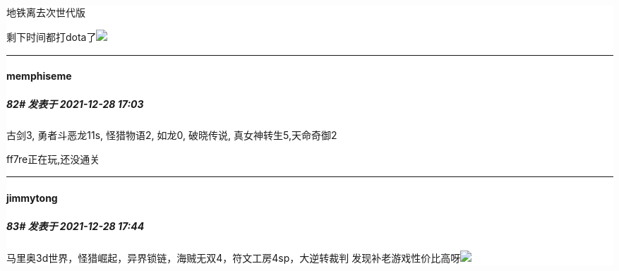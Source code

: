 地铁离去次世代版

剩下时间都打dota了<img src="https://static.saraba1st.com/image/smiley/face2017/143.png" referrerpolicy="no-referrer">



*****

####  memphiseme  
##### 82#       发表于 2021-12-28 17:03

古剑3, 勇者斗恶龙11s, 怪猎物语2, 如龙0, 破晓传说, 真女神转生5,天命奇御2

ff7re正在玩,还没通关



*****

####  jimmytong  
##### 83#       发表于 2021-12-28 17:44

马里奥3d世界，怪猎崛起，异界锁链，海贼无双4，符文工房4sp，大逆转裁判
发现补老游戏性价比高呀<img src="https://static.saraba1st.com/image/smiley/face2017/035.png" referrerpolicy="no-referrer">


